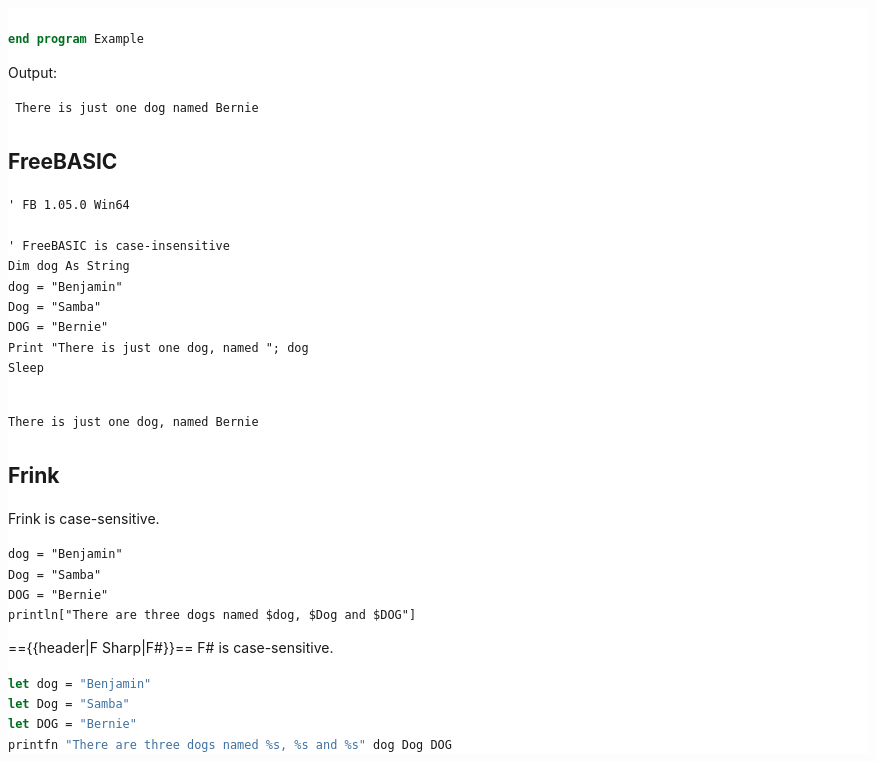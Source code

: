 ```fortran

end program Example
```

Output:

```txt
 There is just one dog named Bernie
```



## FreeBASIC


```freebasic
' FB 1.05.0 Win64

' FreeBASIC is case-insensitive
Dim dog As String
dog = "Benjamin"
Dog = "Samba"
DOG = "Bernie"
Print "There is just one dog, named "; dog
Sleep
```


```txt

There is just one dog, named Bernie

```



## Frink

Frink is case-sensitive.

```frink
dog = "Benjamin"
Dog = "Samba"
DOG = "Bernie"
println["There are three dogs named $dog, $Dog and $DOG"]
```


=={{header|F Sharp|F#}}==
F# is case-sensitive.

```fsharp
let dog = "Benjamin"
let Dog = "Samba"
let DOG = "Bernie"
printfn "There are three dogs named %s, %s and %s" dog Dog DOG
```
